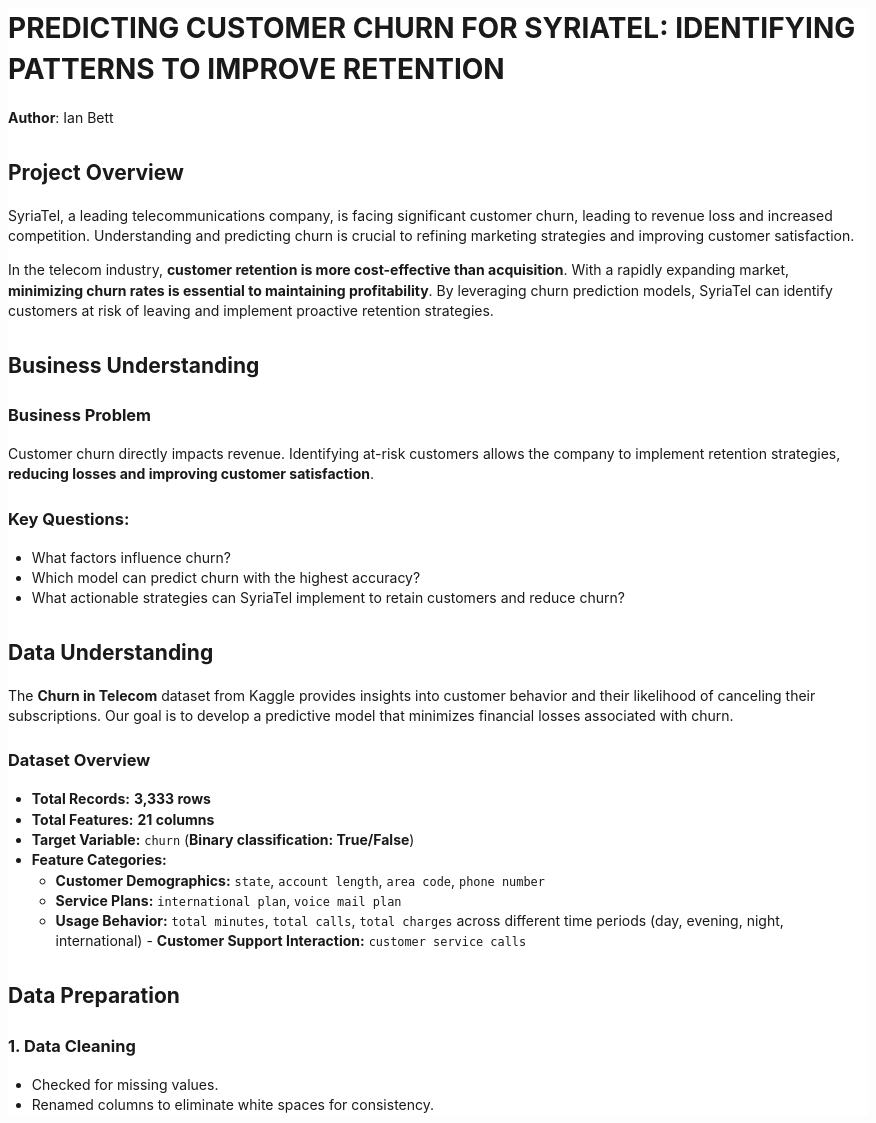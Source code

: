 # PREDICTING CUSTOMER CHURN FOR SYRIATEL: IDENTIFYING PATTERNS TO IMPROVE RETENTION

**Author**: Ian Bett  

##  Project Overview
SyriaTel, a leading telecommunications company, is facing significant customer churn, leading to revenue loss and increased competition. Understanding and predicting churn is crucial to refining marketing strategies and improving customer satisfaction.  

In the telecom industry, **customer retention is more cost-effective than acquisition**. With a rapidly expanding market, **minimizing churn rates is essential to maintaining profitability**. By leveraging churn prediction models, SyriaTel can identify customers at risk of leaving and implement proactive retention strategies.  


## Business Understanding

###  Business Problem 
Customer churn directly impacts revenue. Identifying at-risk customers allows the company to implement retention strategies, **reducing losses and improving customer satisfaction**.  

### Key Questions: 
- What factors influence churn?  
- Which model can predict churn with the highest accuracy?  
- What actionable strategies can SyriaTel implement to retain customers and reduce churn?  


## Data Understanding

The **Churn in Telecom** dataset from Kaggle provides insights into customer behavior and their likelihood of canceling their subscriptions. Our goal is to develop a predictive model that minimizes financial losses associated with churn.  

### Dataset Overview 
- **Total Records:** **3,333 rows**  
- **Total Features:** **21 columns**  
- **Target Variable:** `churn` (**Binary classification: True/False**)  
- **Feature Categories:**  
  - **Customer Demographics:** `state`, `account length`, `area code`, `phone number`  
  - **Service Plans:** `international plan`, `voice mail plan`  
  - **Usage Behavior:** `total minutes`, `total calls`, `total charges` across different time periods (day, evening, night, international)   - **Customer Support Interaction:** `customer service calls`  


## Data Preparation

### 1. Data Cleaning
- Checked for missing values.
- Renamed columns to eliminate white spaces for consistency.  
